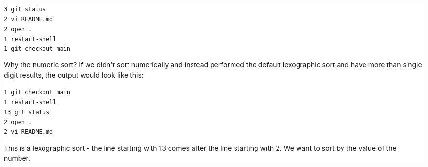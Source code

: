 ```
3 git status
2 vi README.md
2 open .
1 restart-shell
1 git checkout main
```

Why the numeric sort? If we didn't sort numerically and instead performed the default lexographic sort and have more than single digit results, the output would look like this:

```
1 git checkout main
1 restart-shell
13 git status
2 open .
2 vi README.md
```

This is a lexographic sort - the line starting with 13 comes after the line starting with 2. We want to sort by the value of the number.

[^1]: The path to the shell history file is normally available in the `$HISTFILE` environment variable. However, in a non-interactive shell this variable is not set (and when we run a shell script, it is run in a non-interactive shell). We'll see more about interactive and non-interactive shells later, this is just a note in case you are wondering why we don't use the `$HISTFILE` variable or `history` command!
[^3]: Try putting the command `pstree -p $$` in a shell script and running the script - you'll see exactly what process is run.
[^4]: If you want to know more about these folders and the conventions behind them then check back soon, I am going to be adding an entire section on Linux Fundamentals, and one of the chapters will specifically be on the Linux Filesystem. This will cover 'The Linux Filesystem Hierarchy Standard' which defines how folders like this should be used.
